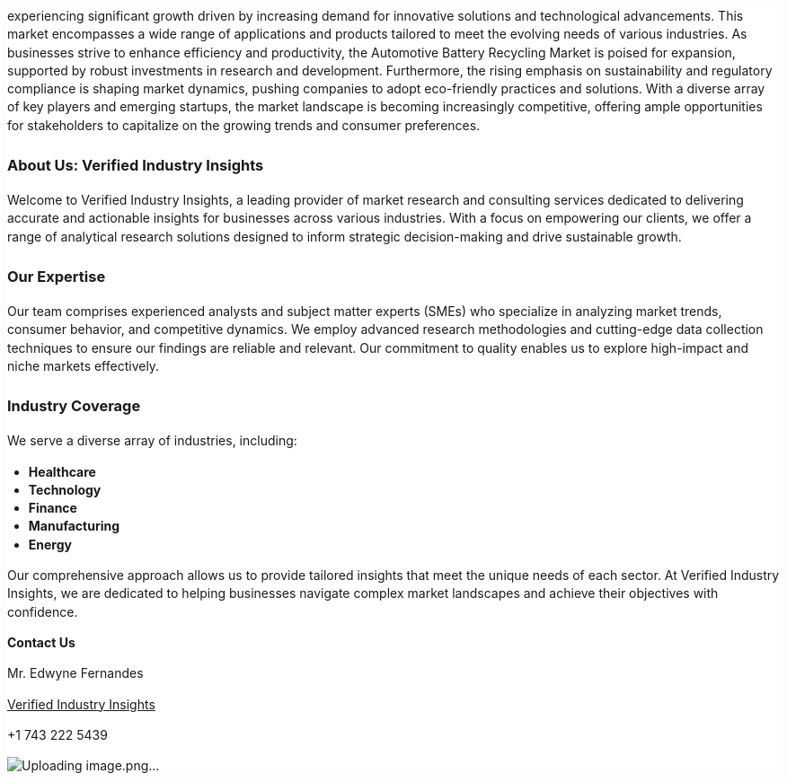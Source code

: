 experiencing significant growth driven by increasing demand for innovative solutions and technological advancements. This market encompasses a wide range of applications and products tailored to meet the evolving needs of various industries. As businesses strive to enhance efficiency and productivity, the Automotive Battery Recycling Market is poised for expansion, supported by robust investments in research and development. Furthermore, the rising emphasis on sustainability and regulatory compliance is shaping market dynamics, pushing companies to adopt eco-friendly practices and solutions. With a diverse array of key players and emerging startups, the market landscape is becoming increasingly competitive, offering ample opportunities for stakeholders to capitalize on the growing trends and consumer preferences.</p><h3>About Us: Verified Industry Insights</h3><p>Welcome to Verified Industry Insights, a leading provider of market research and consulting services dedicated to delivering accurate and actionable insights for businesses across various industries. With a focus on empowering our clients, we offer a range of analytical research solutions designed to inform strategic decision-making and drive sustainable growth.</p><h3>Our Expertise</h3><p>Our team comprises experienced analysts and subject matter experts (SMEs) who specialize in analyzing market trends, consumer behavior, and competitive dynamics. We employ advanced research methodologies and cutting-edge data collection techniques to ensure our findings are reliable and relevant. Our commitment to quality enables us to explore high-impact and niche markets effectively.</p><h3>Industry Coverage</h3><p>We serve a diverse array of industries, including:</p><ul><li><strong>Healthcare</strong></li><li><strong>Technology</strong></li><li><strong>Finance</strong></li><li><strong>Manufacturing</strong></li><li><strong>Energy</strong></li></ul><p>Our comprehensive approach allows us to provide tailored insights that meet the unique needs of each sector. At Verified Industry Insights, we are dedicated to helping businesses navigate complex market landscapes and achieve their objectives with confidence.</p><p><strong>Contact Us</strong></p><p>Mr. Edwyne Fernandes</p><p><a href="https://www.verifiedindustryinsights.com/">Verified Industry Insights</a></p><p>+1 743 222 5439</p>
![Uploading image.png…]()
